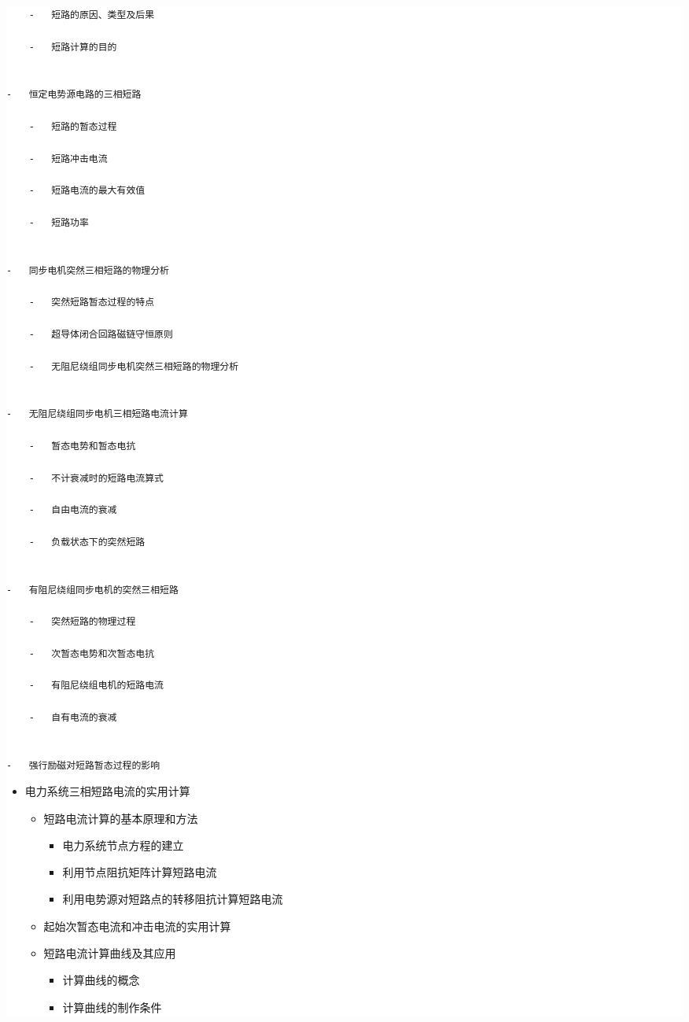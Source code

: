         -   短路的原因、类型及后果
            
        -   短路计算的目的
            
        
    -   恒定电势源电路的三相短路
        
        -   短路的暂态过程
            
        -   短路冲击电流
            
        -   短路电流的最大有效值
            
        -   短路功率
            
        
    -   同步电机突然三相短路的物理分析
        
        -   突然短路暂态过程的特点
            
        -   超导体闭合回路磁链守恒原则
            
        -   无阻尼绕组同步电机突然三相短路的物理分析
            
        
    -   无阻尼绕组同步电机三相短路电流计算
        
        -   暂态电势和暂态电抗
            
        -   不计衰减时的短路电流算式
            
        -   自由电流的衰减
            
        -   负载状态下的突然短路
            
        
    -   有阻尼绕组同步电机的突然三相短路
        
        -   突然短路的物理过程
            
        -   次暂态电势和次暂态电抗
            
        -   有阻尼绕组电机的短路电流
            
        -   自有电流的衰减
            
        
    -   强行励磁对短路暂态过程的影响
        
    
-   电力系统三相短路电流的实用计算
    
    -   短路电流计算的基本原理和方法
        
        -   电力系统节点方程的建立
            
        -   利用节点阻抗矩阵计算短路电流
            
        -   利用电势源对短路点的转移阻抗计算短路电流
            
        
    -   起始次暂态电流和冲击电流的实用计算
        
    -   短路电流计算曲线及其应用
        
        -   计算曲线的概念
            
        -   计算曲线的制作条件
            